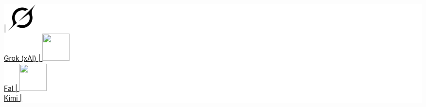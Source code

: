 | <a href="https://lobehub.com/icons/grok"><picture><source media="(prefers-color-scheme: dark)" srcset="https://raw.githubusercontent.com/bentwnghk/lobe-icons/refs/heads/master/packages/static-png/dark/grok.png" /><img height="56px" width="56px" src="https://raw.githubusercontent.com/bentwnghk/lobe-icons/refs/heads/master/packages/static-png/light/grok.png" /></picture><br/>Grok (xAI)                                                | <a href="https://lobehub.com/icons/fal"><picture><source media="(prefers-color-scheme: dark)" srcset="https://raw.githubusercontent.com/bentwnghk/lobe-icons/refs/heads/master/packages/static-png/dark/fal.png" /><img height="56px" width="56px" src="https://raw.githubusercontent.com/bentwnghk/lobe-icons/refs/heads/master/packages/static-png/light/fal.png" /></picture><br/>Fal                                                               | <a href="https://lobehub.com/icons/kimi"><picture><source media="(prefers-color-scheme: dark)" srcset="https://raw.githubusercontent.com/bentwnghk/lobe-icons/refs/heads/master/packages/static-png/dark/kimi-color.png" /><img height="56px" width="56px" src="https://raw.githubusercontent.com/bentwnghk/lobe-icons/refs/heads/master/packages/static-png/light/kimi-color.png" /></picture><br/>Kimi                                    |